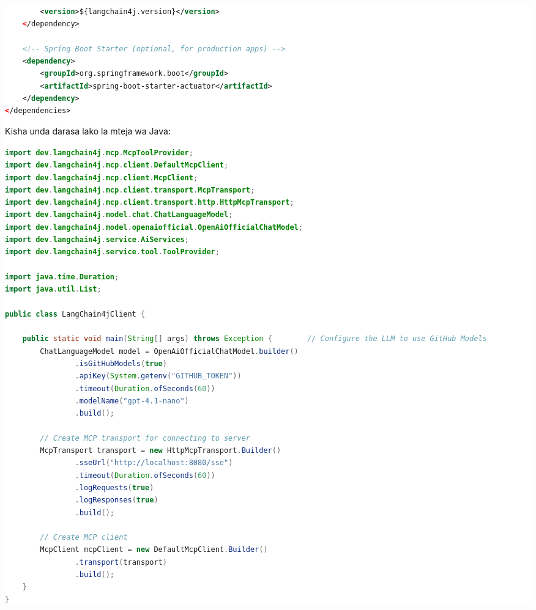 ```xml
        <version>${langchain4j.version}</version>
    </dependency>
    
    <!-- Spring Boot Starter (optional, for production apps) -->
    <dependency>
        <groupId>org.springframework.boot</groupId>
        <artifactId>spring-boot-starter-actuator</artifactId>
    </dependency>
</dependencies>
```

Kisha unda darasa lako la mteja wa Java:

```java
import dev.langchain4j.mcp.McpToolProvider;
import dev.langchain4j.mcp.client.DefaultMcpClient;
import dev.langchain4j.mcp.client.McpClient;
import dev.langchain4j.mcp.client.transport.McpTransport;
import dev.langchain4j.mcp.client.transport.http.HttpMcpTransport;
import dev.langchain4j.model.chat.ChatLanguageModel;
import dev.langchain4j.model.openaiofficial.OpenAiOfficialChatModel;
import dev.langchain4j.service.AiServices;
import dev.langchain4j.service.tool.ToolProvider;

import java.time.Duration;
import java.util.List;

public class LangChain4jClient {
    
    public static void main(String[] args) throws Exception {        // Configure the LLM to use GitHub Models
        ChatLanguageModel model = OpenAiOfficialChatModel.builder()
                .isGitHubModels(true)
                .apiKey(System.getenv("GITHUB_TOKEN"))
                .timeout(Duration.ofSeconds(60))
                .modelName("gpt-4.1-nano")
                .build();

        // Create MCP transport for connecting to server
        McpTransport transport = new HttpMcpTransport.Builder()
                .sseUrl("http://localhost:8080/sse")
                .timeout(Duration.ofSeconds(60))
                .logRequests(true)
                .logResponses(true)
                .build();

        // Create MCP client
        McpClient mcpClient = new DefaultMcpClient.Builder()
                .transport(transport)
                .build();
    }
}
```
